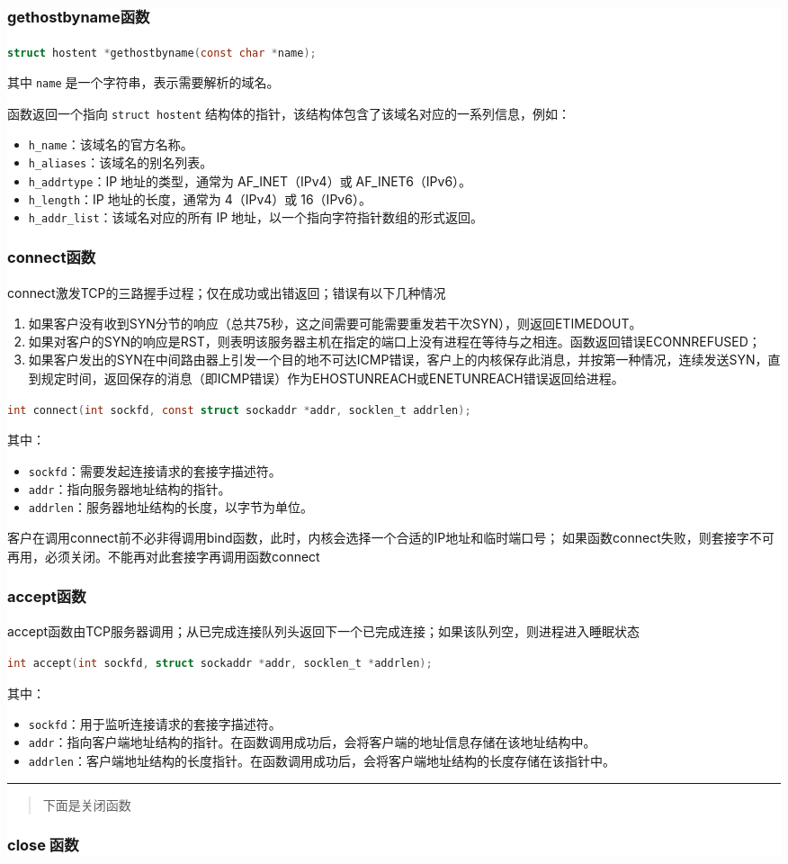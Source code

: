 ### gethostbyname函数

```c
struct hostent *gethostbyname(const char *name);
```

其中 `name` 是一个字符串，表示需要解析的域名。

函数返回一个指向 `struct hostent` 结构体的指针，该结构体包含了该域名对应的一系列信息，例如：

- `h_name`：该域名的官方名称。
- `h_aliases`：该域名的别名列表。
- `h_addrtype`：IP 地址的类型，通常为 AF_INET（IPv4）或 AF_INET6（IPv6）。
- `h_length`：IP 地址的长度，通常为 4（IPv4）或 16（IPv6）。
- `h_addr_list`：该域名对应的所有 IP 地址，以一个指向字符指针数组的形式返回。

### connect函数

connect激发TCP的三路握手过程；仅在成功或出错返回；错误有以下几种情况

1. 如果客户没有收到SYN分节的响应（总共75秒，这之间需要可能需要重发若干次SYN），则返回ETIMEDOUT。
2. 如果对客户的SYN的响应是RST，则表明该服务器主机在指定的端口上没有进程在等待与之相连。函数返回错误ECONNREFUSED；
3. 如果客户发出的SYN在中间路由器上引发一个目的地不可达ICMP错误，客户上的内核保存此消息，并按第一种情况，连续发送SYN，直到规定时间，返回保存的消息（即ICMP错误）作为EHOSTUNREACH或ENETUNREACH错误返回给进程。

```c
int connect(int sockfd, const struct sockaddr *addr, socklen_t addrlen);
```

其中：

- `sockfd`：需要发起连接请求的套接字描述符。
- `addr`：指向服务器地址结构的指针。
- `addrlen`：服务器地址结构的长度，以字节为单位。

客户在调用connect前不必非得调用bind函数，此时，内核会选择一个合适的IP地址和临时端口号；
如果函数connect失败，则套接字不可再用，必须关闭。不能再对此套接字再调用函数connect

### accept函数

accept函数由TCP服务器调用；从已完成连接队列头返回下一个已完成连接；如果该队列空，则进程进入睡眠状态

```c
int accept(int sockfd, struct sockaddr *addr, socklen_t *addrlen);
```

其中：

- `sockfd`：用于监听连接请求的套接字描述符。
- `addr`：指向客户端地址结构的指针。在函数调用成功后，会将客户端的地址信息存储在该地址结构中。
- `addrlen`：客户端地址结构的长度指针。在函数调用成功后，会将客户端地址结构的长度存储在该指针中。

------

> 下面是关闭函数

### close 函数
